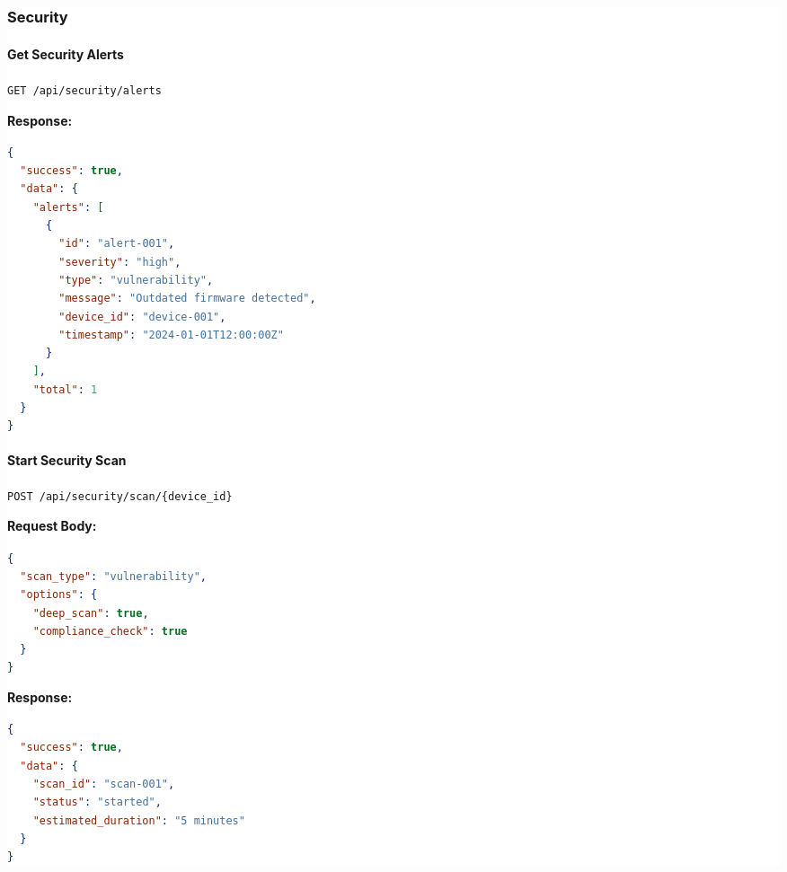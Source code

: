 ### Security

#### Get Security Alerts
```http
GET /api/security/alerts
```

**Response:**
```json
{
  "success": true,
  "data": {
    "alerts": [
      {
        "id": "alert-001",
        "severity": "high",
        "type": "vulnerability",
        "message": "Outdated firmware detected",
        "device_id": "device-001",
        "timestamp": "2024-01-01T12:00:00Z"
      }
    ],
    "total": 1
  }
}
```

#### Start Security Scan
```http
POST /api/security/scan/{device_id}
```

**Request Body:**
```json
{
  "scan_type": "vulnerability",
  "options": {
    "deep_scan": true,
    "compliance_check": true
  }
}
```

**Response:**
```json
{
  "success": true,
  "data": {
    "scan_id": "scan-001",
    "status": "started",
    "estimated_duration": "5 minutes"
  }
}
```
